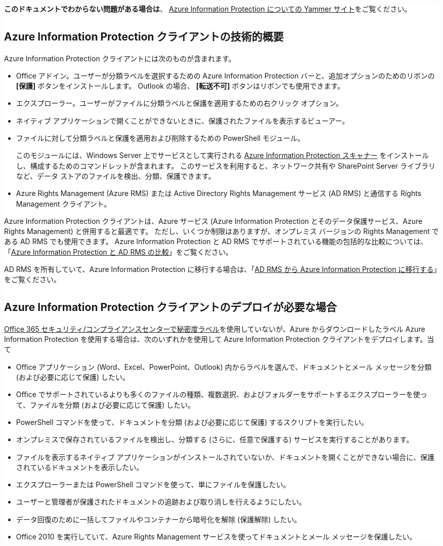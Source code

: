 **このドキュメントでわからない問題がある場合は**、 [Azure Information Protection についての Yammer サイト](https://www.yammer.com/AskIPTeam)をご覧ください。 

## <a name="technical-overview-of-the-azure-information-protection-client"></a>Azure Information Protection クライアントの技術的概要

Azure Information Protection クライアントには次のものが含まれます。

- Office アドイン。ユーザーが分類ラベルを選択するための Azure Information Protection バーと、追加オプションのためのリボンの **[保護]** ボタンをインストールします。 Outlook の場合、 **[転送不可]** ボタンはリボンでも使用できます。

- エクスプローラー。ユーザーがファイルに分類ラベルと保護を適用するための右クリック オプション。

- ネイティブ アプリケーションで開くことができないときに、保護されたファイルを表示するビューアー。

- ファイルに対して分類ラベルと保護を適用および削除するための PowerShell モジュール。 
    
    このモジュールには、Windows Server 上でサービスとして実行される [Azure Information Protection スキャナー](../deploy-aip-scanner.md) をインストールし、構成するためのコマンドレットが含まれます。 このサービスを利用すると、ネットワーク共有や SharePoint Server ライブラリなど、データ ストアのファイルを検出、分類、保護できます。

- Azure Rights Management (Azure RMS) または Active Directory Rights Management サービス (AD RMS) と通信する Rights Management クライアント。

Azure Information Protection クライアントは、Azure サービス (Azure Information Protection とそのデータ保護サービス、Azure Rights Management) と併用すると最適です。 ただし、いくつか制限はありますが、オンプレミス バージョンの Rights Management である AD RMS でも使用できます。 Azure Information Protection と AD RMS でサポートされている機能の包括的な比較については、「[Azure Information Protection と AD RMS の比較](../compare-on-premise.md)」をご覧ください。 

AD RMS を所有していて、Azure Information Protection に移行する場合は、「[AD RMS から Azure Information Protection に移行する](../migrate-from-ad-rms-to-azure-rms.md)」をご覧ください。


## <a name="should-you-deploy-the-azure-information-protection-client"></a>Azure Information Protection クライアントのデプロイが必要な場合

[Office 365 セキュリティ/コンプライアンスセンターで秘密度ラベル](https://docs.microsoft.com/Office365/SecurityCompliance/sensitivity-labels)を使用していないが、Azure からダウンロードしたラベル Azure Information Protection を使用する場合は、次のいずれかを使用して Azure Information Protection クライアントをデプロイします。当て

- Office アプリケーション (Word、Excel、PowerPoint、Outlook) 内からラベルを選んで、ドキュメントとメール メッセージを分類 (および必要に応じて保護) したい。

- Office でサポートされているよりも多くのファイルの種類、複数選択、およびフォルダーをサポートするエクスプローラーを使って、ファイルを分類 (および必要に応じて保護) したい。

- PowerShell コマンドを使って、ドキュメントを分類 (および必要に応じて保護) するスクリプトを実行したい。

- オンプレミスで保存されているファイルを検出し、分類する (さらに、任意で保護する) サービスを実行することがあります。

- ファイルを表示するネイティブ アプリケーションがインストールされていないか、ドキュメントを開くことができない場合に、保護されているドキュメントを表示したい。

- エクスプローラーまたは PowerShell コマンドを使って、単にファイルを保護したい。

- ユーザーと管理者が保護されたドキュメントの追跡および取り消しを行えるようにしたい。

- データ回復のために一括してファイルやコンテナーから暗号化を解除 (保護解除) したい。

- Office 2010 を実行していて、Azure Rights Management サービスを使ってドキュメントとメール メッセージを保護したい。
